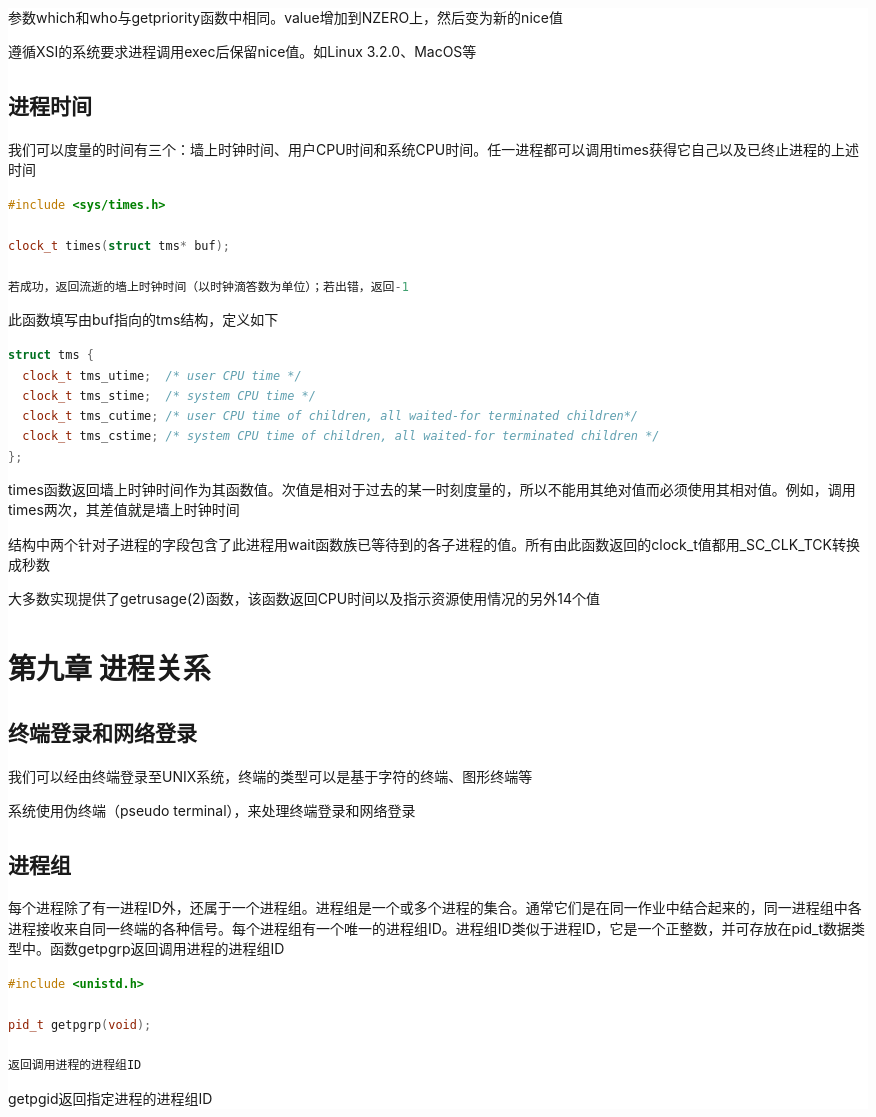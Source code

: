 参数which和who与getpriority函数中相同。value增加到NZERO上，然后变为新的nice值

遵循XSI的系统要求进程调用exec后保留nice值。如Linux 3.2.0、MacOS等

## 进程时间

我们可以度量的时间有三个：墙上时钟时间、用户CPU时间和系统CPU时间。任一进程都可以调用times获得它自己以及已终止进程的上述时间

```cpp
#include <sys/times.h>

clock_t times(struct tms* buf);

若成功，返回流逝的墙上时钟时间（以时钟滴答数为单位）；若出错，返回-1
```

此函数填写由buf指向的tms结构，定义如下

```cpp
struct tms {
  clock_t tms_utime;  /* user CPU time */
  clock_t tms_stime;  /* system CPU time */
  clock_t tms_cutime; /* user CPU time of children, all waited-for terminated children*/
  clock_t tms_cstime; /* system CPU time of children, all waited-for terminated children */
};
```

times函数返回墙上时钟时间作为其函数值。次值是相对于过去的某一时刻度量的，所以不能用其绝对值而必须使用其相对值。例如，调用times两次，其差值就是墙上时钟时间

结构中两个针对子进程的字段包含了此进程用wait函数族已等待到的各子进程的值。所有由此函数返回的clock_t值都用_SC_CLK_TCK转换成秒数

大多数实现提供了getrusage(2)函数，该函数返回CPU时间以及指示资源使用情况的另外14个值

# 第九章 进程关系

## 终端登录和网络登录

我们可以经由终端登录至UNIX系统，终端的类型可以是基于字符的终端、图形终端等

系统使用伪终端（pseudo terminal），来处理终端登录和网络登录

## 进程组

每个进程除了有一进程ID外，还属于一个进程组。进程组是一个或多个进程的集合。通常它们是在同一作业中结合起来的，同一进程组中各进程接收来自同一终端的各种信号。每个进程组有一个唯一的进程组ID。进程组ID类似于进程ID，它是一个正整数，并可存放在pid_t数据类型中。函数getpgrp返回调用进程的进程组ID

```cpp
#include <unistd.h>

pid_t getpgrp(void);

返回调用进程的进程组ID
```

getpgid返回指定进程的进程组ID
